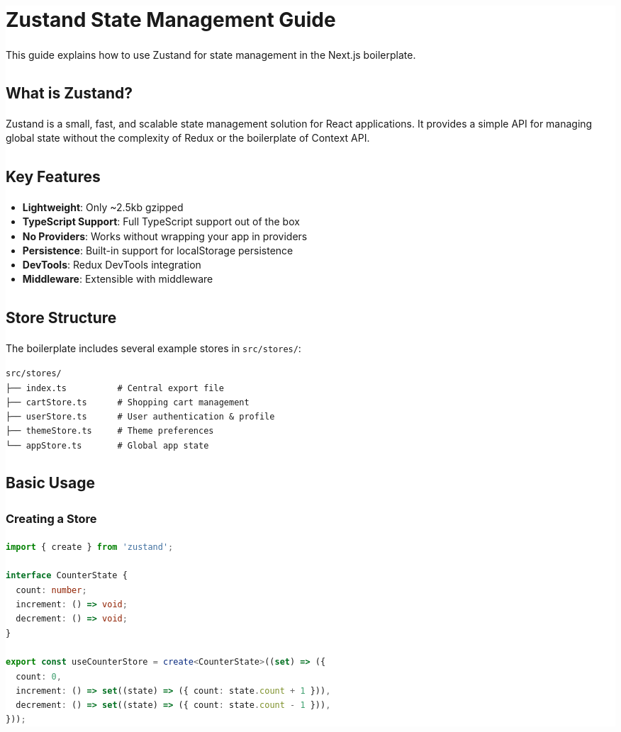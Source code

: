 # Zustand State Management Guide

This guide explains how to use Zustand for state management in the Next.js boilerplate.

## What is Zustand?

Zustand is a small, fast, and scalable state management solution for React applications. It provides a simple API for managing global state without the complexity of Redux or the boilerplate of Context API.

## Key Features

- **Lightweight**: Only ~2.5kb gzipped
- **TypeScript Support**: Full TypeScript support out of the box
- **No Providers**: Works without wrapping your app in providers
- **Persistence**: Built-in support for localStorage persistence
- **DevTools**: Redux DevTools integration
- **Middleware**: Extensible with middleware

## Store Structure

The boilerplate includes several example stores in `src/stores/`:

```
src/stores/
├── index.ts          # Central export file
├── cartStore.ts      # Shopping cart management
├── userStore.ts      # User authentication & profile
├── themeStore.ts     # Theme preferences
└── appStore.ts       # Global app state
```

## Basic Usage

### Creating a Store

```typescript
import { create } from 'zustand';

interface CounterState {
  count: number;
  increment: () => void;
  decrement: () => void;
}

export const useCounterStore = create<CounterState>((set) => ({
  count: 0,
  increment: () => set((state) => ({ count: state.count + 1 })),
  decrement: () => set((state) => ({ count: state.count - 1 })),
}));
```
